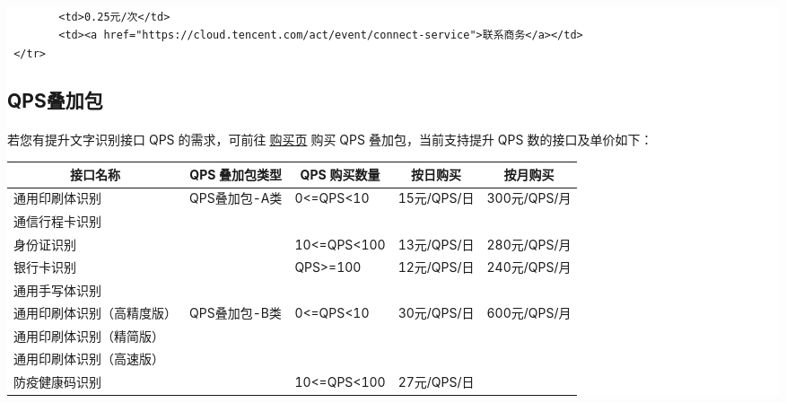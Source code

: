 			<td>0.25元/次</td>
			<td><a href="https://cloud.tencent.com/act/event/connect-service">联系商务</a></td>
     </tr>
</table>




## QPS叠加包

若您有提升文字识别接口 QPS 的需求，可前往 [购买页](https://buy.cloud.tencent.com/iai_ocr) 购买 QPS 叠加包，当前支持提升 QPS 数的接口及单价如下：


<table>
<thead>
<tr>
<th>接口名称</th>
<th>QPS 叠加包类型</th>
<th>QPS 购买数量</th>
<th>按日购买</th>
<th>按月购买</th>
</tr>
</thead>
<tbody><tr>
<td>通用印刷体识别</td>
<td rowspan="5">QPS叠加包-A类</td>
<td rowspan="2">0&lt;=QPS&lt;10</td>
<td rowspan="2">15元/QPS/日</td>
<td rowspan="2">300元/QPS/月</td>
</tr>
<tr>
<td>通信行程卡识别</td>
</tr>
<tr>
<td>身份证识别</td>
<td>10&lt;=QPS&lt;100</td>
<td>13元/QPS/日</td>
<td>280元/QPS/月</td>
</tr>
<tr>
<td >银行卡识别</td>
<td rowspan="2">QPS&gt;=100</td>
<td rowspan="2">12元/QPS/日</td>
<td rowspan="2">240元/QPS/月</td>
</tr>
<tr>
<td>通用手写体识别</td>
</tr>
<tr>
<td>通用印刷体识别（高精度版）</td>
<td rowspan="9">QPS叠加包-B类</td>
<td rowspan="3">0&lt;=QPS&lt;10</td>
<td rowspan="3">30元/QPS/日</td>
<td rowspan="3">600元/QPS/月</td>
</tr>
<tr>
<td>通用印刷体识别（精简版）</td>
</tr>
<tr>
<td>通用印刷体识别（高速版）</td>
</tr>
<tr>
<td>防疫健康码识别</td>
<td rowspan="3">10&lt;=QPS&lt;100</td>
<td rowspan="3">27元/QPS/日</td>